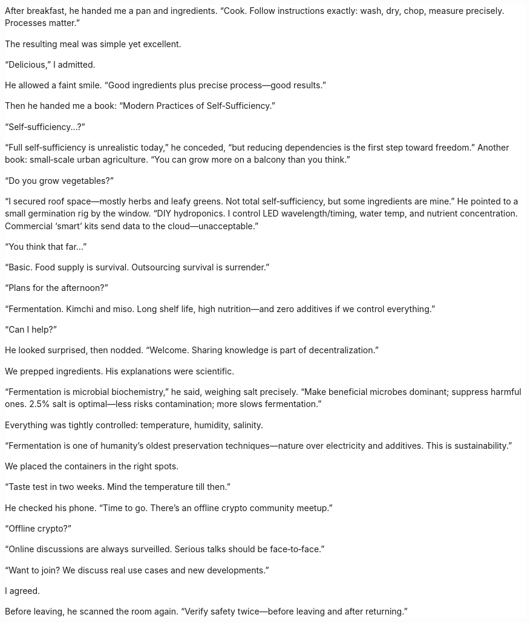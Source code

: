 After breakfast, he handed me a pan and ingredients. “Cook. Follow instructions exactly: wash, dry, chop, measure precisely. Processes matter.”

The resulting meal was simple yet excellent.

“Delicious,” I admitted.

He allowed a faint smile. “Good ingredients plus precise process—good results.”

Then he handed me a book: “Modern Practices of Self‑Sufficiency.”

“Self‑sufficiency...?”

“Full self‑sufficiency is unrealistic today,” he conceded, “but reducing dependencies is the first step toward freedom.” Another book: small‑scale urban agriculture. “You can grow more on a balcony than you think.”

“Do you grow vegetables?”

“I secured roof space—mostly herbs and leafy greens. Not total self‑sufficiency, but some ingredients are mine.” He pointed to a small germination rig by the window. “DIY hydroponics. I control LED wavelength/timing, water temp, and nutrient concentration. Commercial ‘smart’ kits send data to the cloud—unacceptable.”

“You think that far...”

“Basic. Food supply is survival. Outsourcing survival is surrender.”

“Plans for the afternoon?”

“Fermentation. Kimchi and miso. Long shelf life, high nutrition—and zero additives if we control everything.”

“Can I help?”

He looked surprised, then nodded. “Welcome. Sharing knowledge is part of decentralization.”

We prepped ingredients. His explanations were scientific.

“Fermentation is microbial biochemistry,” he said, weighing salt precisely. “Make beneficial microbes dominant; suppress harmful ones. 2.5% salt is optimal—less risks contamination; more slows fermentation.”

Everything was tightly controlled: temperature, humidity, salinity.

“Fermentation is one of humanity’s oldest preservation techniques—nature over electricity and additives. This is sustainability.”

We placed the containers in the right spots.

“Taste test in two weeks. Mind the temperature till then.”

He checked his phone. “Time to go. There’s an offline crypto community meetup.”

“Offline crypto?”

“Online discussions are always surveilled. Serious talks should be face‑to‑face.”

“Want to join? We discuss real use cases and new developments.”

I agreed.

Before leaving, he scanned the room again. “Verify safety twice—before leaving and after returning.”
